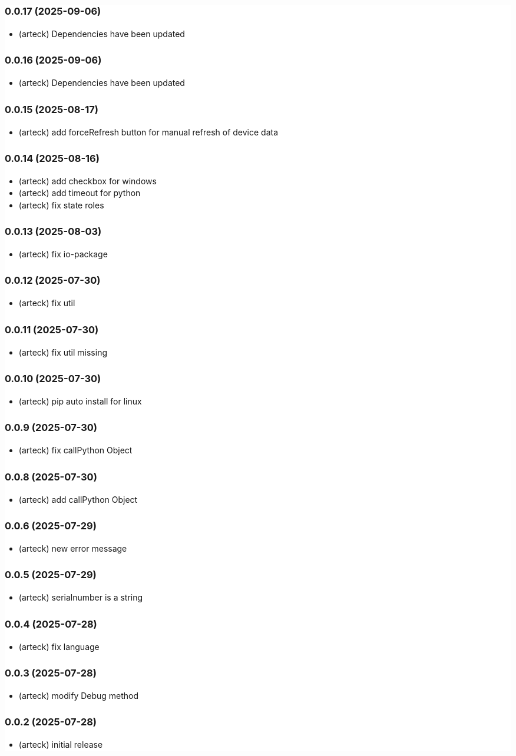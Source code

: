 ### 0.0.17 (2025-09-06)
* (arteck) Dependencies have been updated

### 0.0.16 (2025-09-06)
* (arteck) Dependencies have been updated

### 0.0.15 (2025-08-17)
* (arteck) add forceRefresh button for manual refresh of device data

### 0.0.14 (2025-08-16)
* (arteck) add checkbox for windows
* (arteck) add timeout for python
* (arteck) fix state roles

### 0.0.13 (2025-08-03)
* (arteck) fix io-package

### 0.0.12 (2025-07-30)
* (arteck) fix util

### 0.0.11 (2025-07-30)
* (arteck) fix util missing

### 0.0.10 (2025-07-30)
* (arteck) pip auto install for linux

### 0.0.9 (2025-07-30)
* (arteck) fix callPython Object

### 0.0.8 (2025-07-30)
* (arteck) add callPython Object

### 0.0.6 (2025-07-29)
* (arteck) new error message

### 0.0.5 (2025-07-29)
* (arteck) serialnumber is a string

### 0.0.4 (2025-07-28)
* (arteck) fix language

### 0.0.3 (2025-07-28)
* (arteck) modify Debug method

### 0.0.2 (2025-07-28)
* (arteck) initial release

